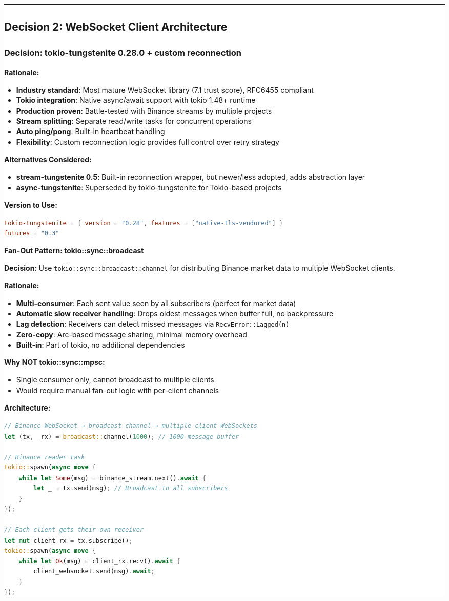 
---

## Decision 2: WebSocket Client Architecture

### **Decision: tokio-tungstenite 0.28.0 + custom reconnection**

**Rationale:**
- **Industry standard**: Most mature WebSocket library (7.1 trust score), RFC6455 compliant
- **Tokio integration**: Native async/await support with tokio 1.48+ runtime
- **Production proven**: Battle-tested with Binance streams by multiple projects
- **Stream splitting**: Separate read/write tasks for concurrent operations
- **Auto ping/pong**: Built-in heartbeat handling
- **Flexibility**: Custom reconnection logic provides full control over retry strategy

**Alternatives Considered:**
- **stream-tungstenite 0.5**: Built-in reconnection wrapper, but newer/less adopted, adds abstraction layer
- **async-tungstenite**: Superseded by tokio-tungstenite for Tokio-based projects

**Version to Use:**
```toml
tokio-tungstenite = { version = "0.28", features = ["native-tls-vendored"] }
futures = "0.3"
```

**Fan-Out Pattern: tokio::sync::broadcast**

**Decision**: Use `tokio::sync::broadcast::channel` for distributing Binance market data to multiple WebSocket clients.

**Rationale:**
- **Multi-consumer**: Each sent value seen by all subscribers (perfect for market data)
- **Automatic slow receiver handling**: Drops oldest messages when buffer full, no backpressure
- **Lag detection**: Receivers can detect missed messages via `RecvError::Lagged(n)`
- **Zero-copy**: Arc-based message sharing, minimal memory overhead
- **Built-in**: Part of tokio, no additional dependencies

**Why NOT tokio::sync::mpsc:**
- Single consumer only, cannot broadcast to multiple clients
- Would require manual fan-out logic with per-client channels

**Architecture:**
```rust
// Binance WebSocket → broadcast channel → multiple client WebSockets
let (tx, _rx) = broadcast::channel(1000); // 1000 message buffer

// Binance reader task
tokio::spawn(async move {
    while let Some(msg) = binance_stream.next().await {
        let _ = tx.send(msg); // Broadcast to all subscribers
    }
});

// Each client gets their own receiver
let mut client_rx = tx.subscribe();
tokio::spawn(async move {
    while let Ok(msg) = client_rx.recv().await {
        client_websocket.send(msg).await;
    }
});
```

